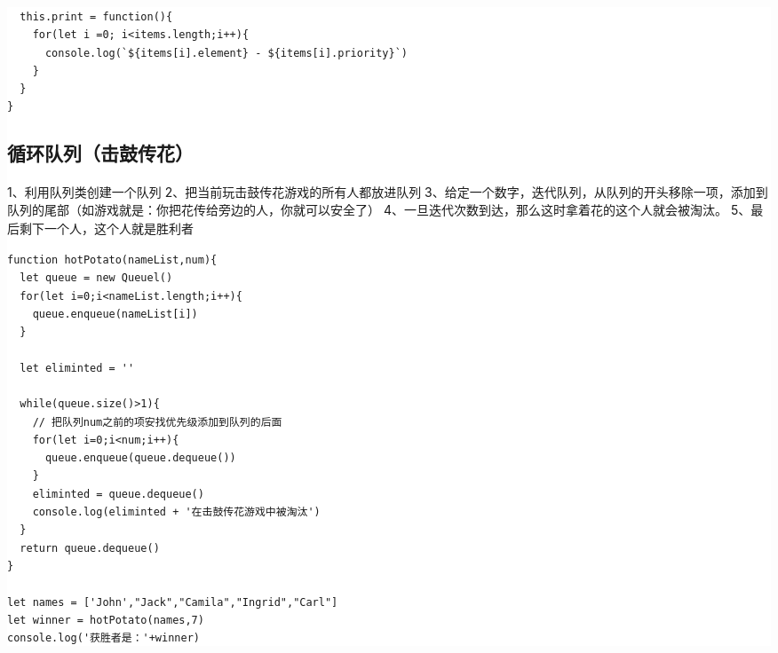 ```JS
  this.print = function(){
    for(let i =0; i<items.length;i++){
      console.log(`${items[i].element} - ${items[i].priority}`)
    }
  }
}

```

## 循环队列（击鼓传花）

1、利用队列类创建一个队列
2、把当前玩击鼓传花游戏的所有人都放进队列
3、给定一个数字，迭代队列，从队列的开头移除一项，添加到队列的尾部（如游戏就是：你把花传给旁边的人，你就可以安全了）
4、一旦迭代次数到达，那么这时拿着花的这个人就会被淘汰。
5、最后剩下一个人，这个人就是胜利者

``` JS
function hotPotato(nameList,num){
  let queue = new Queuel()
  for(let i=0;i<nameList.length;i++){
    queue.enqueue(nameList[i])
  }

  let eliminted = ''

  while(queue.size()>1){
    // 把队列num之前的项安找优先级添加到队列的后面
    for(let i=0;i<num;i++){
      queue.enqueue(queue.dequeue())
    }
    eliminted = queue.dequeue()
    console.log(eliminted + '在击鼓传花游戏中被淘汰')
  }
  return queue.dequeue()
}

let names = ['John',"Jack","Camila","Ingrid","Carl"]
let winner = hotPotato(names,7)
console.log('获胜者是：'+winner)
```

